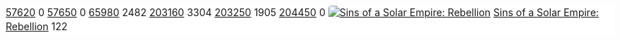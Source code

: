 <td><a href="/game/57620">57620</a></td>
<td>0</td>
<td></td>
<td></td>
<td></td>
<td></td>
<td></td>
<td></td><tr>
<td></td>
<td><a href="/game/57650">57650</a></td>
<td>0</td>
<td></td>
<td></td>
<td></td>
<td></td>
<td></td>
<td></td><tr>
<td></td>
<td><a href="/game/65980">65980</a></td>
<td>2482</td>
<td></td>
<td></td>
<td></td>
<td></td>
<td></td>
<td></td><tr>
<td></td>
<td><a href="/game/203160">203160</a></td>
<td>3304</td>
<td></td>
<td></td>
<td></td>
<td></td>
<td></td>
<td></td><tr>
<td></td>
<td><a href="/game/203250">203250</a></td>
<td>1905</td>
<td></td>
<td></td>
<td></td>
<td></td>
<td></td>
<td></td><tr>
<td></td>
<td><a href="/game/204450">204450</a></td>
<td>0</td>
<td></td>
<td></td>
<td></td>
<td></td>
<td></td>
<td></td><tr>
<td><a href="/game/204880"><img src="https://media.steampowered.com/steamcommunity/public/images/apps/204880/31832cdd443b665a8ae599f76761411f3d939b98.jpg" alt="Sins of a Solar Empire: Rebellion" style="width:32px;height:32px;border-radius:4px;" /></a></td>
<td><a href="/game/204880">Sins of a Solar Empire: Rebellion</a></td>
<td>122</td>
<td></td>
<td></td>
<td></td>
<td></td>
<td></td>
<td></td><tr>
<td></td>